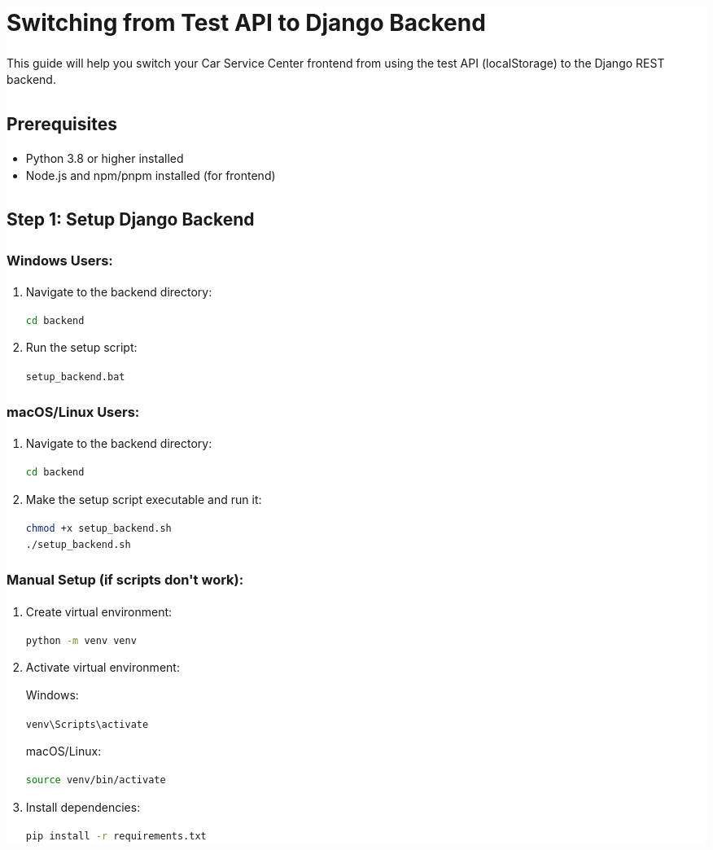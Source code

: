 # Switching from Test API to Django Backend

This guide will help you switch your Car Service Center frontend from using the test API (localStorage) to the Django REST backend.

## Prerequisites

- Python 3.8 or higher installed
- Node.js and npm/pnpm installed (for frontend)

## Step 1: Setup Django Backend

### Windows Users:
1. Navigate to the backend directory:
   ```cmd
   cd backend
   ```

2. Run the setup script:
   ```cmd
   setup_backend.bat
   ```

### macOS/Linux Users:
1. Navigate to the backend directory:
   ```bash
   cd backend
   ```

2. Make the setup script executable and run it:
   ```bash
   chmod +x setup_backend.sh
   ./setup_backend.sh
   ```

### Manual Setup (if scripts don't work):
1. Create virtual environment:
   ```bash
   python -m venv venv
   ```

2. Activate virtual environment:
   
   Windows:
   ```cmd
   venv\Scripts\activate
   ```
   
   macOS/Linux:
   ```bash
   source venv/bin/activate
   ```

3. Install dependencies:
   ```bash
   pip install -r requirements.txt
   ```
